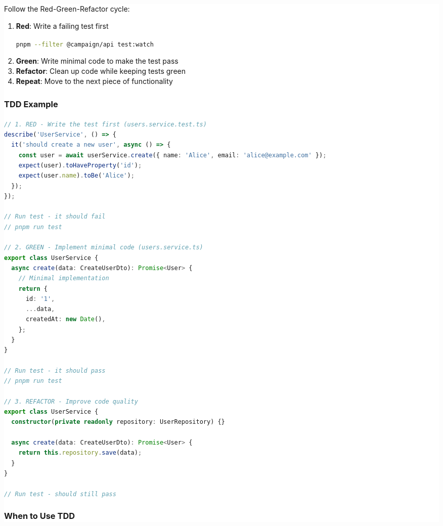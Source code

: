 Follow the Red-Green-Refactor cycle:

1. **Red**: Write a failing test first
   ```bash
   pnpm --filter @campaign/api test:watch
   ```
2. **Green**: Write minimal code to make the test pass
3. **Refactor**: Clean up code while keeping tests green
4. **Repeat**: Move to the next piece of functionality

### TDD Example

```typescript
// 1. RED - Write the test first (users.service.test.ts)
describe('UserService', () => {
  it('should create a new user', async () => {
    const user = await userService.create({ name: 'Alice', email: 'alice@example.com' });
    expect(user).toHaveProperty('id');
    expect(user.name).toBe('Alice');
  });
});

// Run test - it should fail
// pnpm run test

// 2. GREEN - Implement minimal code (users.service.ts)
export class UserService {
  async create(data: CreateUserDto): Promise<User> {
    // Minimal implementation
    return {
      id: '1',
      ...data,
      createdAt: new Date(),
    };
  }
}

// Run test - it should pass
// pnpm run test

// 3. REFACTOR - Improve code quality
export class UserService {
  constructor(private readonly repository: UserRepository) {}

  async create(data: CreateUserDto): Promise<User> {
    return this.repository.save(data);
  }
}

// Run test - should still pass
```

### When to Use TDD
